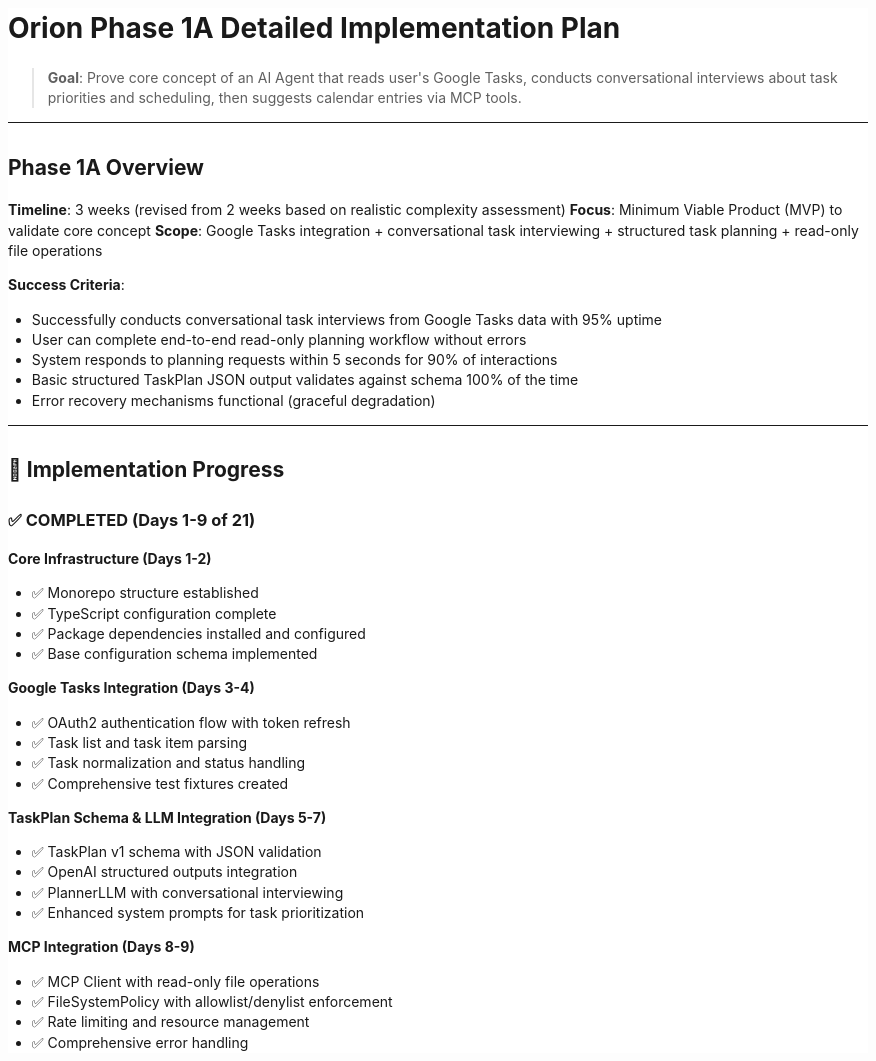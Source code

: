 # Orion Phase 1A Detailed Implementation Plan

> **Goal**: Prove core concept of an AI Agent that reads user's Google Tasks, conducts conversational interviews about task priorities and scheduling, then suggests calendar entries via MCP tools.

---

## Phase 1A Overview

**Timeline**: 3 weeks (revised from 2 weeks based on realistic complexity assessment)
**Focus**: Minimum Viable Product (MVP) to validate core concept
**Scope**: Google Tasks integration + conversational task interviewing + structured task planning + read-only file operations

**Success Criteria**:

- Successfully conducts conversational task interviews from Google Tasks data with 95% uptime
- User can complete end-to-end read-only planning workflow without errors
- System responds to planning requests within 5 seconds for 90% of interactions
- Basic structured TaskPlan JSON output validates against schema 100% of the time
- Error recovery mechanisms functional (graceful degradation)

---

## 🚀 Implementation Progress

### ✅ **COMPLETED** (Days 1-9 of 21)

**Core Infrastructure (Days 1-2)**

- ✅ Monorepo structure established
- ✅ TypeScript configuration complete
- ✅ Package dependencies installed and configured
- ✅ Base configuration schema implemented

**Google Tasks Integration (Days 3-4)**

- ✅ OAuth2 authentication flow with token refresh
- ✅ Task list and task item parsing
- ✅ Task normalization and status handling
- ✅ Comprehensive test fixtures created

**TaskPlan Schema & LLM Integration (Days 5-7)**

- ✅ TaskPlan v1 schema with JSON validation
- ✅ OpenAI structured outputs integration
- ✅ PlannerLLM with conversational interviewing
- ✅ Enhanced system prompts for task prioritization

**MCP Integration (Days 8-9)**

- ✅ MCP Client with read-only file operations
- ✅ FileSystemPolicy with allowlist/denylist enforcement
- ✅ Rate limiting and resource management
- ✅ Comprehensive error handling
